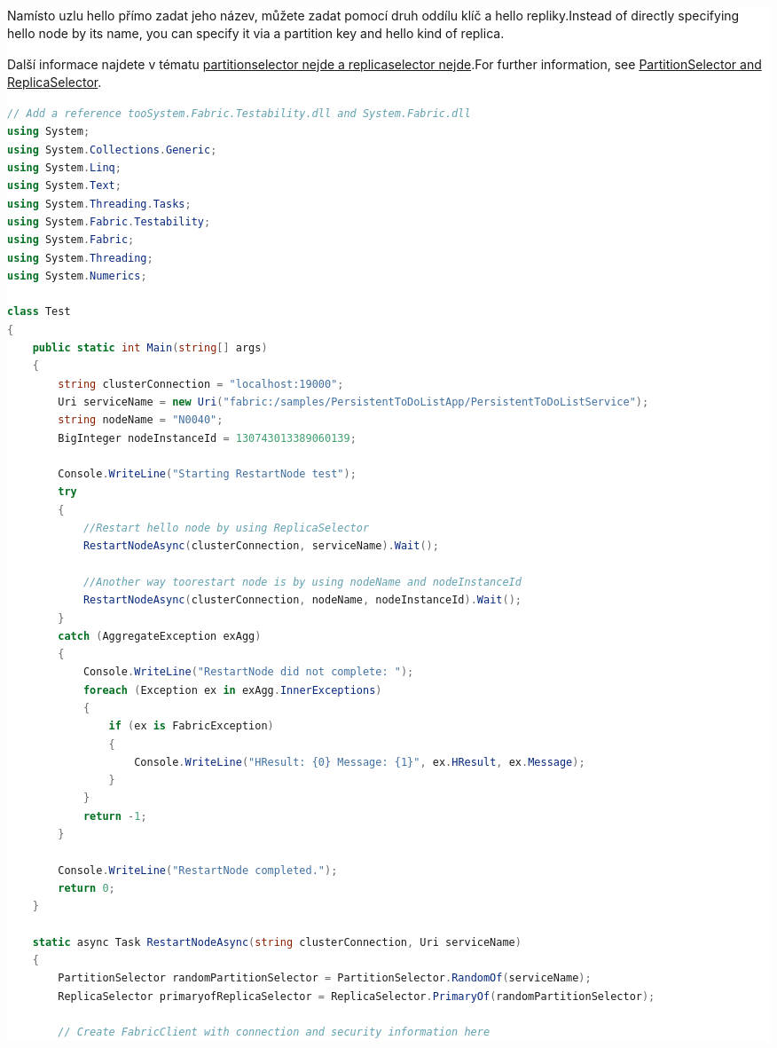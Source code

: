 <span data-ttu-id="547d8-242">Namísto uzlu hello přímo zadat jeho název, můžete zadat pomocí druh oddílu klíč a hello repliky.</span><span class="sxs-lookup"><span data-stu-id="547d8-242">Instead of directly specifying hello node by its name, you can specify it via a partition key and hello kind of replica.</span></span>

<span data-ttu-id="547d8-243">Další informace najdete v tématu [partitionselector nejde a replicaselector nejde](#partition_replica_selector).</span><span class="sxs-lookup"><span data-stu-id="547d8-243">For further information, see [PartitionSelector and ReplicaSelector](#partition_replica_selector).</span></span>

```csharp
// Add a reference tooSystem.Fabric.Testability.dll and System.Fabric.dll
using System;
using System.Collections.Generic;
using System.Linq;
using System.Text;
using System.Threading.Tasks;
using System.Fabric.Testability;
using System.Fabric;
using System.Threading;
using System.Numerics;

class Test
{
    public static int Main(string[] args)
    {
        string clusterConnection = "localhost:19000";
        Uri serviceName = new Uri("fabric:/samples/PersistentToDoListApp/PersistentToDoListService");
        string nodeName = "N0040";
        BigInteger nodeInstanceId = 130743013389060139;

        Console.WriteLine("Starting RestartNode test");
        try
        {
            //Restart hello node by using ReplicaSelector
            RestartNodeAsync(clusterConnection, serviceName).Wait();

            //Another way toorestart node is by using nodeName and nodeInstanceId
            RestartNodeAsync(clusterConnection, nodeName, nodeInstanceId).Wait();
        }
        catch (AggregateException exAgg)
        {
            Console.WriteLine("RestartNode did not complete: ");
            foreach (Exception ex in exAgg.InnerExceptions)
            {
                if (ex is FabricException)
                {
                    Console.WriteLine("HResult: {0} Message: {1}", ex.HResult, ex.Message);
                }
            }
            return -1;
        }

        Console.WriteLine("RestartNode completed.");
        return 0;
    }

    static async Task RestartNodeAsync(string clusterConnection, Uri serviceName)
    {
        PartitionSelector randomPartitionSelector = PartitionSelector.RandomOf(serviceName);
        ReplicaSelector primaryofReplicaSelector = ReplicaSelector.PrimaryOf(randomPartitionSelector);

        // Create FabricClient with connection and security information here
```